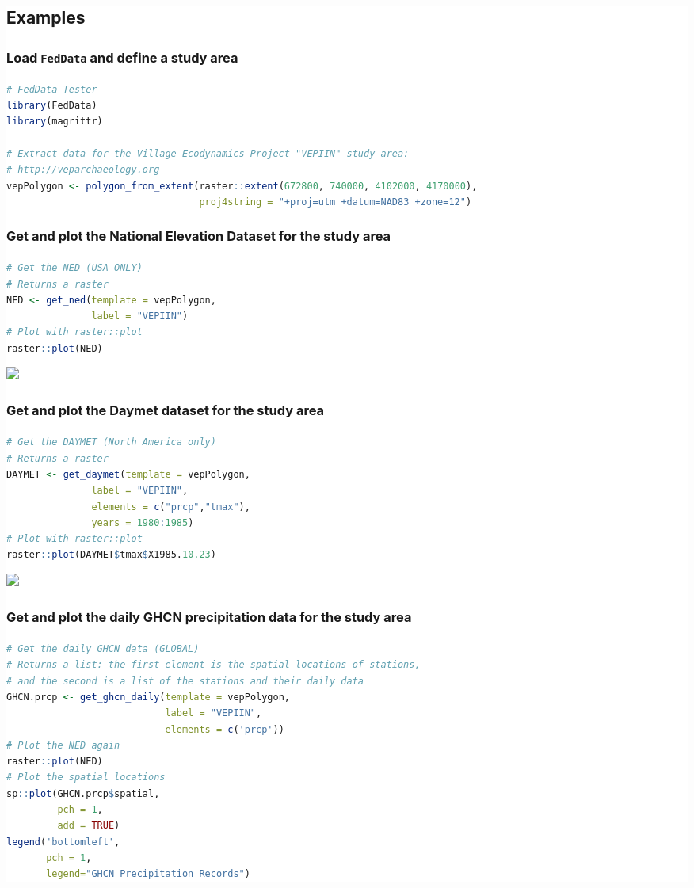Examples
--------

### Load `FedData` and define a study area

``` r
# FedData Tester
library(FedData)
library(magrittr)

# Extract data for the Village Ecodynamics Project "VEPIIN" study area:
# http://veparchaeology.org
vepPolygon <- polygon_from_extent(raster::extent(672800, 740000, 4102000, 4170000),
                                  proj4string = "+proj=utm +datum=NAD83 +zone=12")
```

### Get and plot the National Elevation Dataset for the study area

``` r
# Get the NED (USA ONLY)
# Returns a raster
NED <- get_ned(template = vepPolygon,
               label = "VEPIIN")
# Plot with raster::plot
raster::plot(NED)
```

![](https://github.com/ropensci/FedData/raw/master/inst/image/README-unnamed-chunk-6-1.png)

### Get and plot the Daymet dataset for the study area

``` r
# Get the DAYMET (North America only)
# Returns a raster
DAYMET <- get_daymet(template = vepPolygon,
               label = "VEPIIN",
               elements = c("prcp","tmax"),
               years = 1980:1985)
# Plot with raster::plot
raster::plot(DAYMET$tmax$X1985.10.23)
```

![](https://github.com/ropensci/FedData/raw/master/inst/image/README-unnamed-chunk-7-1.png)

### Get and plot the daily GHCN precipitation data for the study area

``` r
# Get the daily GHCN data (GLOBAL)
# Returns a list: the first element is the spatial locations of stations,
# and the second is a list of the stations and their daily data
GHCN.prcp <- get_ghcn_daily(template = vepPolygon, 
                            label = "VEPIIN", 
                            elements = c('prcp'))
# Plot the NED again
raster::plot(NED)
# Plot the spatial locations
sp::plot(GHCN.prcp$spatial,
         pch = 1,
         add = TRUE)
legend('bottomleft',
       pch = 1,
       legend="GHCN Precipitation Records")
```
